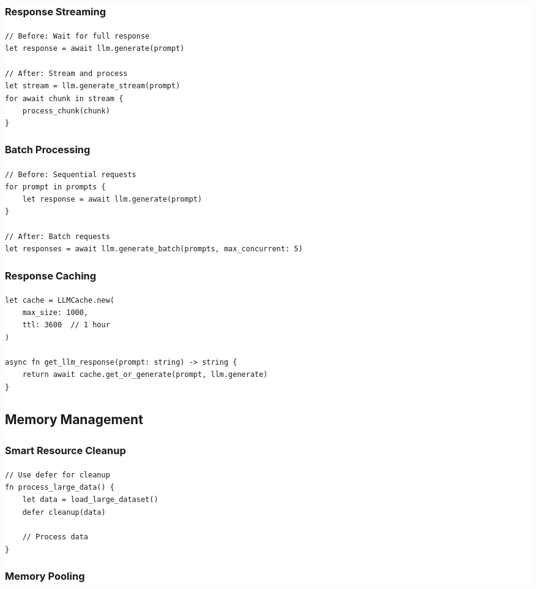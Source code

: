 ### Response Streaming

```prism
// Before: Wait for full response
let response = await llm.generate(prompt)

// After: Stream and process
let stream = llm.generate_stream(prompt)
for await chunk in stream {
    process_chunk(chunk)
}
```

### Batch Processing

```prism
// Before: Sequential requests
for prompt in prompts {
    let response = await llm.generate(prompt)
}

// After: Batch requests
let responses = await llm.generate_batch(prompts, max_concurrent: 5)
```

### Response Caching

```prism
let cache = LLMCache.new(
    max_size: 1000,
    ttl: 3600  // 1 hour
)

async fn get_llm_response(prompt: string) -> string {
    return await cache.get_or_generate(prompt, llm.generate)
}
```

## Memory Management

### Smart Resource Cleanup

```prism
// Use defer for cleanup
fn process_large_data() {
    let data = load_large_dataset()
    defer cleanup(data)
    
    // Process data
}
```

### Memory Pooling
